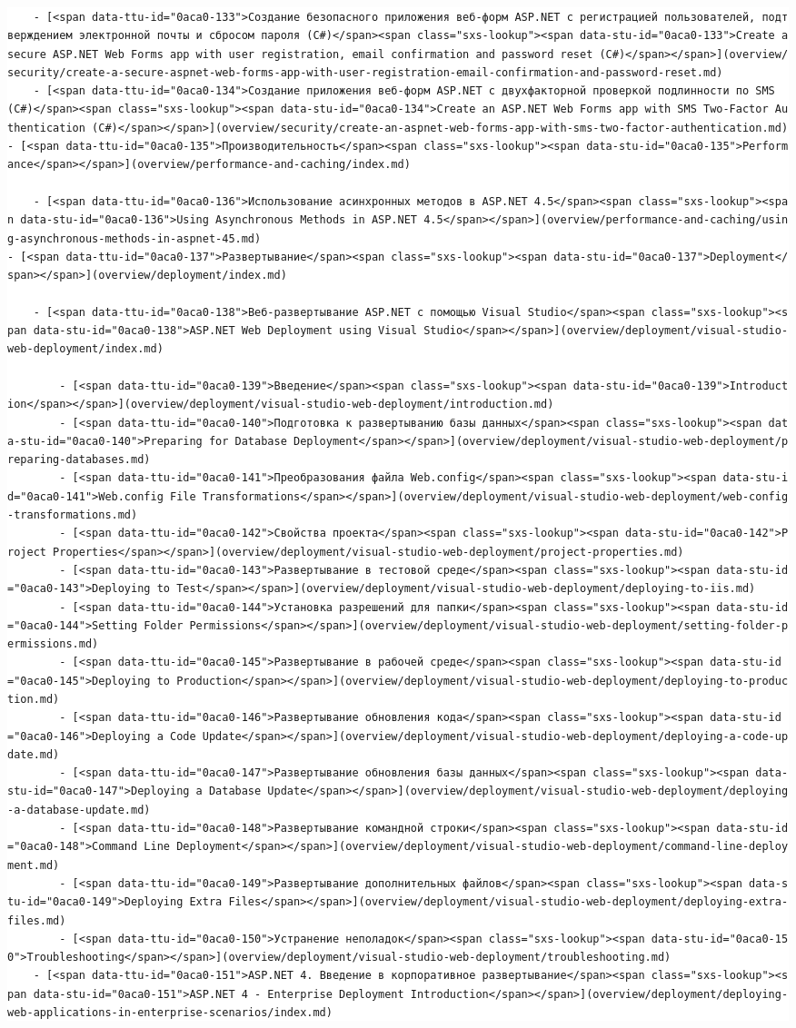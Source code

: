         - [<span data-ttu-id="0aca0-133">Создание безопасного приложения веб-форм ASP.NET с регистрацией пользователей, подтверждением электронной почты и сбросом пароля (C#)</span><span class="sxs-lookup"><span data-stu-id="0aca0-133">Create a secure ASP.NET Web Forms app with user registration, email confirmation and password reset (C#)</span></span>](overview/security/create-a-secure-aspnet-web-forms-app-with-user-registration-email-confirmation-and-password-reset.md)
        - [<span data-ttu-id="0aca0-134">Создание приложения веб-форм ASP.NET с двухфакторной проверкой подлинности по SMS (C#)</span><span class="sxs-lookup"><span data-stu-id="0aca0-134">Create an ASP.NET Web Forms app with SMS Two-Factor Authentication (C#)</span></span>](overview/security/create-an-aspnet-web-forms-app-with-sms-two-factor-authentication.md)
    - [<span data-ttu-id="0aca0-135">Производительность</span><span class="sxs-lookup"><span data-stu-id="0aca0-135">Performance</span></span>](overview/performance-and-caching/index.md)

        - [<span data-ttu-id="0aca0-136">Использование асинхронных методов в ASP.NET 4.5</span><span class="sxs-lookup"><span data-stu-id="0aca0-136">Using Asynchronous Methods in ASP.NET 4.5</span></span>](overview/performance-and-caching/using-asynchronous-methods-in-aspnet-45.md)
    - [<span data-ttu-id="0aca0-137">Развертывание</span><span class="sxs-lookup"><span data-stu-id="0aca0-137">Deployment</span></span>](overview/deployment/index.md)

        - [<span data-ttu-id="0aca0-138">Веб-развертывание ASP.NET с помощью Visual Studio</span><span class="sxs-lookup"><span data-stu-id="0aca0-138">ASP.NET Web Deployment using Visual Studio</span></span>](overview/deployment/visual-studio-web-deployment/index.md)

            - [<span data-ttu-id="0aca0-139">Введение</span><span class="sxs-lookup"><span data-stu-id="0aca0-139">Introduction</span></span>](overview/deployment/visual-studio-web-deployment/introduction.md)
            - [<span data-ttu-id="0aca0-140">Подготовка к развертыванию базы данных</span><span class="sxs-lookup"><span data-stu-id="0aca0-140">Preparing for Database Deployment</span></span>](overview/deployment/visual-studio-web-deployment/preparing-databases.md)
            - [<span data-ttu-id="0aca0-141">Преобразования файла Web.config</span><span class="sxs-lookup"><span data-stu-id="0aca0-141">Web.config File Transformations</span></span>](overview/deployment/visual-studio-web-deployment/web-config-transformations.md)
            - [<span data-ttu-id="0aca0-142">Свойства проекта</span><span class="sxs-lookup"><span data-stu-id="0aca0-142">Project Properties</span></span>](overview/deployment/visual-studio-web-deployment/project-properties.md)
            - [<span data-ttu-id="0aca0-143">Развертывание в тестовой среде</span><span class="sxs-lookup"><span data-stu-id="0aca0-143">Deploying to Test</span></span>](overview/deployment/visual-studio-web-deployment/deploying-to-iis.md)
            - [<span data-ttu-id="0aca0-144">Установка разрешений для папки</span><span class="sxs-lookup"><span data-stu-id="0aca0-144">Setting Folder Permissions</span></span>](overview/deployment/visual-studio-web-deployment/setting-folder-permissions.md)
            - [<span data-ttu-id="0aca0-145">Развертывание в рабочей среде</span><span class="sxs-lookup"><span data-stu-id="0aca0-145">Deploying to Production</span></span>](overview/deployment/visual-studio-web-deployment/deploying-to-production.md)
            - [<span data-ttu-id="0aca0-146">Развертывание обновления кода</span><span class="sxs-lookup"><span data-stu-id="0aca0-146">Deploying a Code Update</span></span>](overview/deployment/visual-studio-web-deployment/deploying-a-code-update.md)
            - [<span data-ttu-id="0aca0-147">Развертывание обновления базы данных</span><span class="sxs-lookup"><span data-stu-id="0aca0-147">Deploying a Database Update</span></span>](overview/deployment/visual-studio-web-deployment/deploying-a-database-update.md)
            - [<span data-ttu-id="0aca0-148">Развертывание командной строки</span><span class="sxs-lookup"><span data-stu-id="0aca0-148">Command Line Deployment</span></span>](overview/deployment/visual-studio-web-deployment/command-line-deployment.md)
            - [<span data-ttu-id="0aca0-149">Развертывание дополнительных файлов</span><span class="sxs-lookup"><span data-stu-id="0aca0-149">Deploying Extra Files</span></span>](overview/deployment/visual-studio-web-deployment/deploying-extra-files.md)
            - [<span data-ttu-id="0aca0-150">Устранение неполадок</span><span class="sxs-lookup"><span data-stu-id="0aca0-150">Troubleshooting</span></span>](overview/deployment/visual-studio-web-deployment/troubleshooting.md)
        - [<span data-ttu-id="0aca0-151">ASP.NET 4. Введение в корпоративное развертывание</span><span class="sxs-lookup"><span data-stu-id="0aca0-151">ASP.NET 4 - Enterprise Deployment Introduction</span></span>](overview/deployment/deploying-web-applications-in-enterprise-scenarios/index.md)
